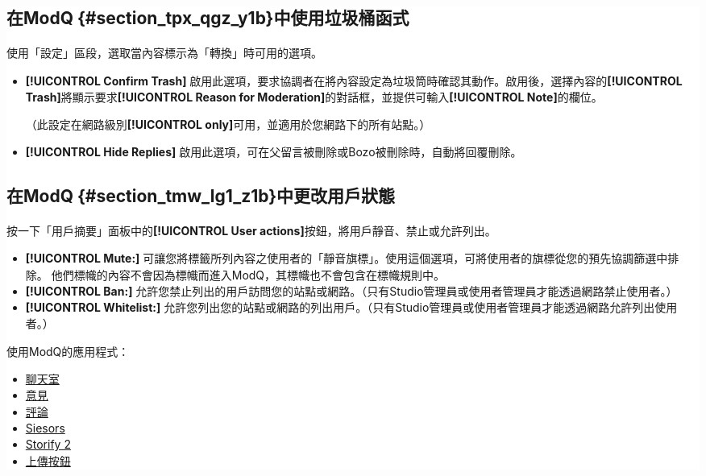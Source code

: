 ## 在ModQ {#section_tpx_qgz_y1b}中使用垃圾桶函式

使用「設定」區段，選取當內容標示為「轉換」時可用的選項。

* ****[!UICONTROL Confirm Trash]**** 啟用此選項，要求協調者在將內容設定為垃圾筒時確認其動作。啟用後，選擇內容的&#x200B;**[!UICONTROL Trash]**&#x200B;將顯示要求&#x200B;**[!UICONTROL Reason for Moderation]**&#x200B;的對話框，並提供可輸入&#x200B;**[!UICONTROL Note]**&#x200B;的欄位。

   （此設定在網路級別&#x200B;**[!UICONTROL only]**&#x200B;可用，並適用於您網路下的所有站點。）

* ****[!UICONTROL Hide Replies]**** 啟用此選項，可在父留言被刪除或Bozo被刪除時，自動將回覆刪除。

## 在ModQ {#section_tmw_lg1_z1b}中更改用戶狀態

按一下「用戶摘要」面板中的&#x200B;**[!UICONTROL User actions]**&#x200B;按鈕，將用戶靜音、禁止或允許列出。

* **[!UICONTROL Mute:]** 可讓您將標籤所列內容之使用者的「靜音旗標」。使用這個選項，可將使用者的旗標從您的預先協調篩選中排除。 他們標幟的內容不會因為標幟而進入ModQ，其標幟也不會包含在標幟規則中。
* **[!UICONTROL Ban:]** 允許您禁止列出的用戶訪問您的站點或網路。（只有Studio管理員或使用者管理員才能透過網路禁止使用者。）
* **[!UICONTROL Whitelist:]** 允許您列出您的站點或網路的列出用戶。（只有Studio管理員或使用者管理員才能透過網路允許列出使用者。）



使用ModQ的應用程式：

* [聊天室](/help/using/c-about-apps/c-chat-app/c-chat-app.md#c_chat_app)
* [意見](/help/using/c-about-apps/c-comments/c-comments.md)
* [評論](/help/using/c-about-apps/c-reviews-app/c-reviews-app.md#c_reviews_app)
* [Siesors](/help/using/c-about-apps/c-sidenotes-app/c-sidenotes-app.md#c_sidenotes_app)
* [Storify 2](/help/using/c-about-apps/c-storify2/c-storify2.md#c_storify2)
* [上傳按鈕](/help/using/c-about-apps/c-upload-button-app/c-upload-button-app.md#c_upload_button_app)

